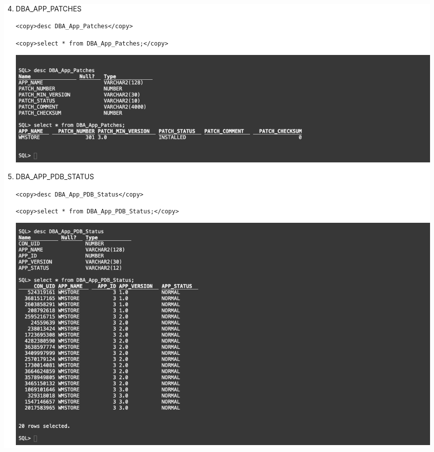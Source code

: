 4. DBA\_APP\_PATCHES

    ```
    <copy>desc DBA_App_Patches</copy>
    ```

    ```
    <copy>select * from DBA_App_Patches;</copy>
    ```

    ![](./images/task10.4-dba_app_patches.png " ")

5. DBA\_APP\_PDB\_STATUS

    ```
    <copy>desc DBA_App_PDB_Status</copy>
    ```

    ```
    <copy>select * from DBA_App_PDB_Status;</copy>
    ```

    ![](./images/task10.5-dba_app_pdb_status.png " ")
